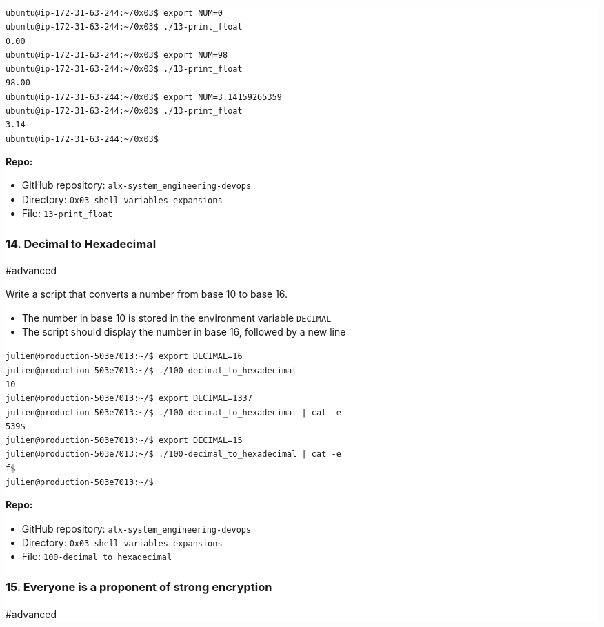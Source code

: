 ```
ubuntu@ip-172-31-63-244:~/0x03$ export NUM=0
ubuntu@ip-172-31-63-244:~/0x03$ ./13-print_float
0.00
ubuntu@ip-172-31-63-244:~/0x03$ export NUM=98
ubuntu@ip-172-31-63-244:~/0x03$ ./13-print_float
98.00
ubuntu@ip-172-31-63-244:~/0x03$ export NUM=3.14159265359
ubuntu@ip-172-31-63-244:~/0x03$ ./13-print_float
3.14
ubuntu@ip-172-31-63-244:~/0x03$

```

**Repo:**

-   GitHub repository:  `alx-system_engineering-devops`
-   Directory:  `0x03-shell_variables_expansions`
-   File:  `13-print_float`



### 14. Decimal to Hexadecimal

#advanced



Write a script that converts a number from base 10 to base 16.

-   The number in base 10 is stored in the environment variable  `DECIMAL`
-   The script should display the number in base 16, followed by a new line

```
julien@production-503e7013:~/$ export DECIMAL=16
julien@production-503e7013:~/$ ./100-decimal_to_hexadecimal
10
julien@production-503e7013:~/$ export DECIMAL=1337
julien@production-503e7013:~/$ ./100-decimal_to_hexadecimal | cat -e
539$
julien@production-503e7013:~/$ export DECIMAL=15
julien@production-503e7013:~/$ ./100-decimal_to_hexadecimal | cat -e
f$
julien@production-503e7013:~/$

```

**Repo:**

-   GitHub repository:  `alx-system_engineering-devops`
-   Directory:  `0x03-shell_variables_expansions`
-   File:  `100-decimal_to_hexadecimal`



### 15. Everyone is a proponent of strong encryption

#advanced
